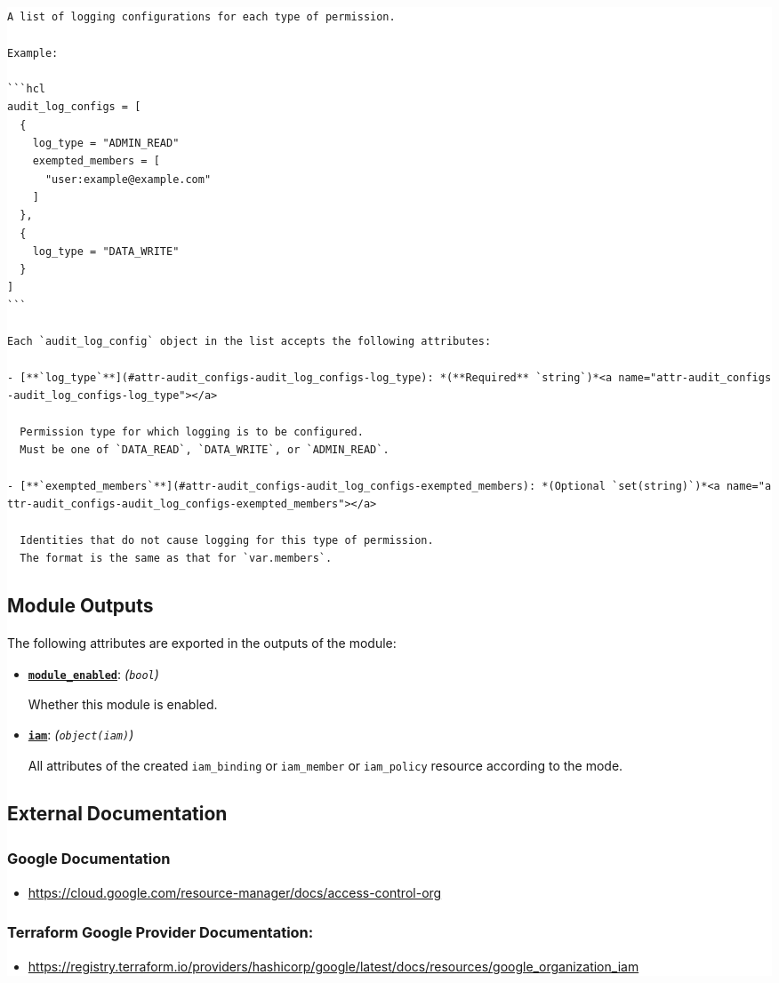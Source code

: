     A list of logging configurations for each type of permission.

    Example:

    ```hcl
    audit_log_configs = [
      {
        log_type = "ADMIN_READ"
        exempted_members = [
          "user:example@example.com"
        ]
      },
      {
        log_type = "DATA_WRITE"
      }
    ]
    ```

    Each `audit_log_config` object in the list accepts the following attributes:

    - [**`log_type`**](#attr-audit_configs-audit_log_configs-log_type): *(**Required** `string`)*<a name="attr-audit_configs-audit_log_configs-log_type"></a>

      Permission type for which logging is to be configured.
      Must be one of `DATA_READ`, `DATA_WRITE`, or `ADMIN_READ`.

    - [**`exempted_members`**](#attr-audit_configs-audit_log_configs-exempted_members): *(Optional `set(string)`)*<a name="attr-audit_configs-audit_log_configs-exempted_members"></a>

      Identities that do not cause logging for this type of permission.
      The format is the same as that for `var.members`.

## Module Outputs

The following attributes are exported in the outputs of the module:

- [**`module_enabled`**](#output-module_enabled): *(`bool`)*<a name="output-module_enabled"></a>

  Whether this module is enabled.

- [**`iam`**](#output-iam): *(`object(iam)`)*<a name="output-iam"></a>

  All attributes of the created `iam_binding` or `iam_member` or
  `iam_policy` resource according to the mode.

## External Documentation

### Google Documentation

- https://cloud.google.com/resource-manager/docs/access-control-org

### Terraform Google Provider Documentation:

- https://registry.terraform.io/providers/hashicorp/google/latest/docs/resources/google_organization_iam
